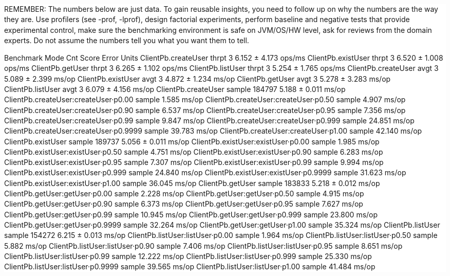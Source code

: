 REMEMBER: The numbers below are just data. To gain reusable insights, you need to follow up on
why the numbers are the way they are. Use profilers (see -prof, -lprof), design factorial
experiments, perform baseline and negative tests that provide experimental control, make sure
the benchmarking environment is safe on JVM/OS/HW level, ask for reviews from the domain experts.
Do not assume the numbers tell you what you want them to tell.

Benchmark                                 Mode     Cnt   Score   Error   Units
ClientPb.createUser                      thrpt       3   6.152 ± 4.173  ops/ms
ClientPb.existUser                       thrpt       3   6.520 ± 1.008  ops/ms
ClientPb.getUser                         thrpt       3   6.265 ± 1.102  ops/ms
ClientPb.listUser                        thrpt       3   5.254 ± 1.765  ops/ms
ClientPb.createUser                       avgt       3   5.089 ± 2.399   ms/op
ClientPb.existUser                        avgt       3   4.872 ± 1.234   ms/op
ClientPb.getUser                          avgt       3   5.278 ± 3.283   ms/op
ClientPb.listUser                         avgt       3   6.079 ± 4.156   ms/op
ClientPb.createUser                     sample  184797   5.188 ± 0.011   ms/op
ClientPb.createUser:createUser·p0.00    sample           1.585           ms/op
ClientPb.createUser:createUser·p0.50    sample           4.907           ms/op
ClientPb.createUser:createUser·p0.90    sample           6.537           ms/op
ClientPb.createUser:createUser·p0.95    sample           7.356           ms/op
ClientPb.createUser:createUser·p0.99    sample           9.847           ms/op
ClientPb.createUser:createUser·p0.999   sample          24.851           ms/op
ClientPb.createUser:createUser·p0.9999  sample          39.783           ms/op
ClientPb.createUser:createUser·p1.00    sample          42.140           ms/op
ClientPb.existUser                      sample  189737   5.056 ± 0.011   ms/op
ClientPb.existUser:existUser·p0.00      sample           1.985           ms/op
ClientPb.existUser:existUser·p0.50      sample           4.751           ms/op
ClientPb.existUser:existUser·p0.90      sample           6.283           ms/op
ClientPb.existUser:existUser·p0.95      sample           7.307           ms/op
ClientPb.existUser:existUser·p0.99      sample           9.994           ms/op
ClientPb.existUser:existUser·p0.999     sample          24.840           ms/op
ClientPb.existUser:existUser·p0.9999    sample          31.623           ms/op
ClientPb.existUser:existUser·p1.00      sample          36.045           ms/op
ClientPb.getUser                        sample  183833   5.218 ± 0.012   ms/op
ClientPb.getUser:getUser·p0.00          sample           2.228           ms/op
ClientPb.getUser:getUser·p0.50          sample           4.915           ms/op
ClientPb.getUser:getUser·p0.90          sample           6.373           ms/op
ClientPb.getUser:getUser·p0.95          sample           7.627           ms/op
ClientPb.getUser:getUser·p0.99          sample          10.945           ms/op
ClientPb.getUser:getUser·p0.999         sample          23.800           ms/op
ClientPb.getUser:getUser·p0.9999        sample          32.264           ms/op
ClientPb.getUser:getUser·p1.00          sample          35.324           ms/op
ClientPb.listUser                       sample  154272   6.215 ± 0.013   ms/op
ClientPb.listUser:listUser·p0.00        sample           1.964           ms/op
ClientPb.listUser:listUser·p0.50        sample           5.882           ms/op
ClientPb.listUser:listUser·p0.90        sample           7.406           ms/op
ClientPb.listUser:listUser·p0.95        sample           8.651           ms/op
ClientPb.listUser:listUser·p0.99        sample          12.222           ms/op
ClientPb.listUser:listUser·p0.999       sample          25.330           ms/op
ClientPb.listUser:listUser·p0.9999      sample          39.565           ms/op
ClientPb.listUser:listUser·p1.00        sample          41.484           ms/op
